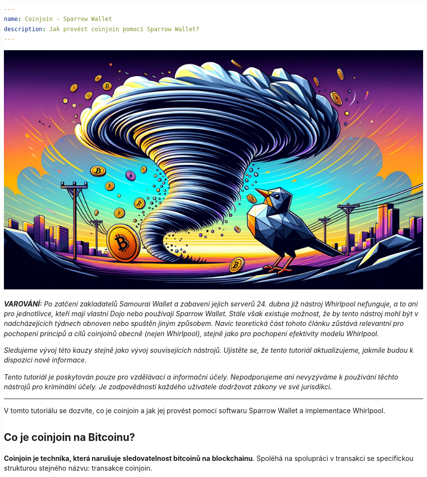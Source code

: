 ```yaml
---
name: Coinjoin - Sparrow Wallet
description: Jak provést coinjoin pomocí Sparrow Wallet?
---
```

![cover](assets/cover.webp)

***VAROVÁNÍ:** Po zatčení zakladatelů Samourai Wallet a zabavení jejich serverů 24. dubna již nástroj Whirlpool nefunguje, a to ani pro jednotlivce, kteří mají vlastní Dojo nebo používají Sparrow Wallet. Stále však existuje možnost, že by tento nástroj mohl být v nadcházejících týdnech obnoven nebo spuštěn jiným způsobem. Navíc teoretická část tohoto článku zůstává relevantní pro pochopení principů a cílů coinjoinů obecně (nejen Whirlpool), stejně jako pro pochopení efektivity modelu Whirlpool.*

_Sledujeme vývoj této kauzy stejně jako vývoj souvisejících nástrojů. Ujistěte se, že tento tutoriál aktualizujeme, jakmile budou k dispozici nové informace._

_Tento tutoriál je poskytován pouze pro vzdělávací a informační účely. Nepodporujeme ani nevyzýváme k používání těchto nástrojů pro kriminální účely. Je zodpovědností každého uživatele dodržovat zákony ve své jurisdikci._

---

V tomto tutoriálu se dozvíte, co je coinjoin a jak jej provést pomocí softwaru Sparrow Wallet a implementace Whirlpool.

## Co je coinjoin na Bitcoinu?
**Coinjoin je technika, která narušuje sledovatelnost bitcoinů na blockchainu**. Spoléhá na spolupráci v transakci se specifickou strukturou stejného názvu: transakce coinjoin.
